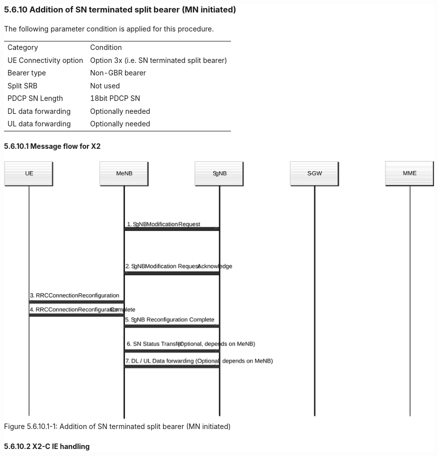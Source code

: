 ### 5.6.10 Addition of SN terminated split bearer (MN initiated)

The following parameter condition is applied for this procedure.

|  |  |
| --- | --- |
| Category | Condition |
| UE Connectivity option | Option 3x (i.e. SN terminated split bearer) |
| Bearer type | Non-GBR bearer |
| Split SRB | Not used |
| PDCP SN Length | 18bit PDCP SN |
| DL data forwarding | Optionally needed |
| UL data forwarding | Optionally needed |

#### 5.6.10.1 Message flow for X2

![](../assets/images/08336c531fd6.emf.png) Figure 5.6.10.1-1: Addition of SN terminated split bearer (MN initiated)

#### 5.6.10.2 X2-C IE handling
